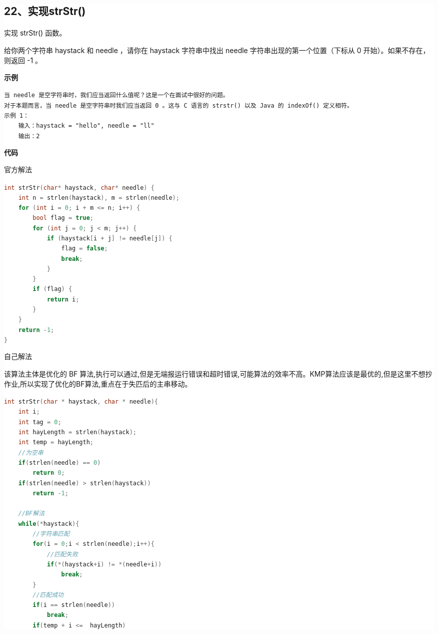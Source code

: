 

## 22、实现strStr()

实现 strStr() 函数。

给你两个字符串 haystack 和 needle ，请你在 haystack 字符串中找出 needle 字符串出现的第一个位置（下标从 0 开始）。如果不存在，则返回 -1 。

**示例**

```
当 needle 是空字符串时，我们应当返回什么值呢？这是一个在面试中很好的问题。
对于本题而言，当 needle 是空字符串时我们应当返回 0 。这与 C 语言的 strstr() 以及 Java 的 indexOf() 定义相符。
示例 1：
	输入：haystack = "hello", needle = "ll"    
	输出：2
```

**代码**

官方解法

```c
int strStr(char* haystack, char* needle) {
    int n = strlen(haystack), m = strlen(needle);
    for (int i = 0; i + m <= n; i++) {
        bool flag = true;
        for (int j = 0; j < m; j++) {
            if (haystack[i + j] != needle[j]) {
                flag = false;
                break;
            }
        }
        if (flag) {
            return i;
        }
    }
    return -1;
}
```

自己解法

该算法主体是优化的 BF 算法,执行可以通过,但是无端报运行错误和超时错误,可能算法的效率不高。KMP算法应该是最优的,但是这里不想抄作业,所以实现了优化的BF算法,重点在于失匹后的主串移动。

```c
int strStr(char * haystack, char * needle){
    int i;
    int tag = 0;
    int hayLength = strlen(haystack);
    int temp = hayLength;
    //为空串
    if(strlen(needle) == 0)
        return 0;
    if(strlen(needle) > strlen(haystack))
        return -1;

    //BF解法
    while(*haystack){
        //字符串匹配
        for(i = 0;i < strlen(needle);i++){
            //匹配失败
            if(*(haystack+i) != *(needle+i))
                break;
        }
        //匹配成功
        if(i == strlen(needle))
            break;
        if(temp + i <=  hayLength)
```